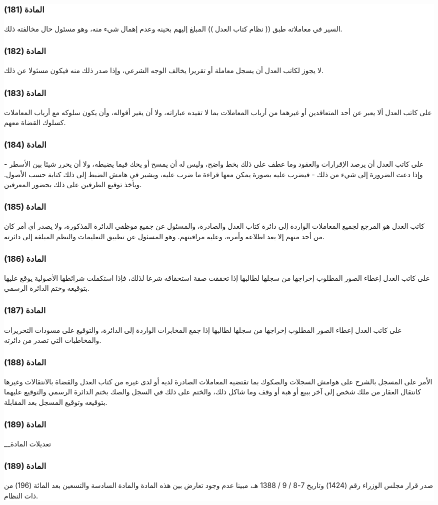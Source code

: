 ### المادة (181)

السير في معاملاته طبق (( نظام كتاب العدل )) المبلغ إليهم بحينه وعدم إهمال شيء منه، وهو مسئول حال مخالفته ذلك.

### المادة (182)

لا يجوز لكاتب العدل أن يسجل معاملة أو تقريرا يخالف الوجه الشرعي، وإذا صدر ذلك منه فيكون مسئولا عن ذلك.

### المادة (183)

على كاتب العدل ألا يعبر عن أحد المتعاقدين أو غيرهما من أرباب المعاملات بما لا تفيده عباراته، ولا أن يغير أقواله، وأن يكون سلوكه مع أرباب المعاملات كسلوك القضاة معهم.

### المادة (184)

على كاتب العدل أن يرصد الإقرارات والعقود وما عطف على ذلك بخط واضح، وليس له أن يمسح أو يحك فيما يضبطه، ولا أن يحرر شيئا بين الأسطر - وإذا دعت الضرورة إلى شيء من ذلك - فيضرب عليه بصورة يمكن معها قراءة ما ضرب عليه، ويشير في هامش الضبط إلى ذلك كتابة حسب الأصول. ويأخذ توقيع الطرفين على ذلك بحضور المعرفين.

### المادة (185)

كاتب العدل هو المرجع لجميع المعاملات الواردة إلى دائرة كتاب العدل والصادرة، والمسئول عن جميع موظفي الدائرة المذكورة، ولا يصدر أي أمر كان من أحد منهم إلا بعد اطلاعه وأمره، وعليه مراقبتهم. وهو المسئول عن تطبيق التعليمات والنظم المبلغة إلى دائرته.

### المادة (186)

على كاتب العدل إعطاء الصور المطلوب إخراجها من سجلها لطالبها إذا تحققت صفة استحقاقه شرعا لذلك، فإذا استكملت شرائطها الأصولية يوقع عليها بتوقيعه وختم الدائرة الرسمي.

### المادة (187)

على كاتب العدل إعطاء الصور المطلوب إخراجها من سجلها لطالبها إذا جمع المخابرات الواردة إلى الدائرة، والتوقيع على مسودات التحريرات والمخاطبات التي تصدر من دائرته.

### المادة (188)

الأمر على المسجل بالشرح على هوامش السجلات والصكوك بما تقتضيه المعاملات الصادرة لديه أو لدى غيره من كتاب العدل والقضاة بالانتقالات وغيرها كانتقال العقار من ملك شخص إلى آخر ببيع أو هبة أو وقف وما شاكل ذلك، والختم على ذلك في السجل والصك بختم الدائرة الرسمي والتوقيع عليهما بتوقيعه وتوقيع المسجل بعد المقابلة.

### المادة (189)

__تعديلات المادة

### المادة (189)

صدر قرار مجلس الوزراء رقم (1424) وتاريخ 7-8 / 9 / 1388 هـ، مبينا عدم وجود تعارض بين هذه المادة والمادة السادسة والتسعين بعد المائة (196) من ذات النظام. 
